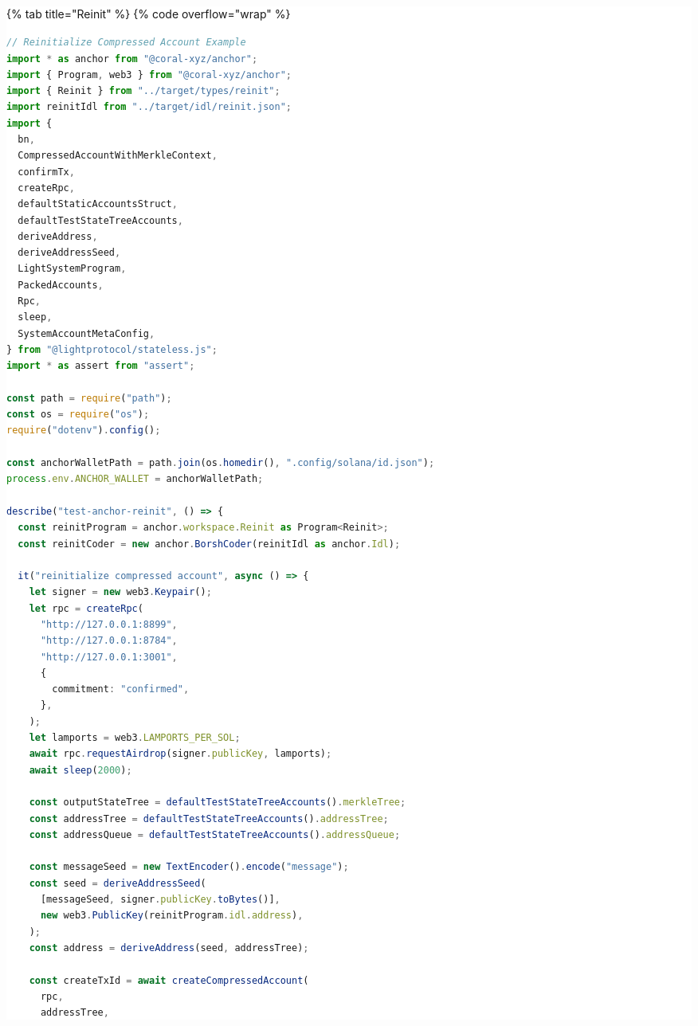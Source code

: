 {% tab title="Reinit" %}
{% code overflow="wrap" %}
```typescript
// Reinitialize Compressed Account Example
import * as anchor from "@coral-xyz/anchor";
import { Program, web3 } from "@coral-xyz/anchor";
import { Reinit } from "../target/types/reinit";
import reinitIdl from "../target/idl/reinit.json";
import {
  bn,
  CompressedAccountWithMerkleContext,
  confirmTx,
  createRpc,
  defaultStaticAccountsStruct,
  defaultTestStateTreeAccounts,
  deriveAddress,
  deriveAddressSeed,
  LightSystemProgram,
  PackedAccounts,
  Rpc,
  sleep,
  SystemAccountMetaConfig,
} from "@lightprotocol/stateless.js";
import * as assert from "assert";

const path = require("path");
const os = require("os");
require("dotenv").config();

const anchorWalletPath = path.join(os.homedir(), ".config/solana/id.json");
process.env.ANCHOR_WALLET = anchorWalletPath;

describe("test-anchor-reinit", () => {
  const reinitProgram = anchor.workspace.Reinit as Program<Reinit>;
  const reinitCoder = new anchor.BorshCoder(reinitIdl as anchor.Idl);

  it("reinitialize compressed account", async () => {
    let signer = new web3.Keypair();
    let rpc = createRpc(
      "http://127.0.0.1:8899",
      "http://127.0.0.1:8784",
      "http://127.0.0.1:3001",
      {
        commitment: "confirmed",
      },
    );
    let lamports = web3.LAMPORTS_PER_SOL;
    await rpc.requestAirdrop(signer.publicKey, lamports);
    await sleep(2000);

    const outputStateTree = defaultTestStateTreeAccounts().merkleTree;
    const addressTree = defaultTestStateTreeAccounts().addressTree;
    const addressQueue = defaultTestStateTreeAccounts().addressQueue;

    const messageSeed = new TextEncoder().encode("message");
    const seed = deriveAddressSeed(
      [messageSeed, signer.publicKey.toBytes()],
      new web3.PublicKey(reinitProgram.idl.address),
    );
    const address = deriveAddress(seed, addressTree);

    const createTxId = await createCompressedAccount(
      rpc,
      addressTree,
```